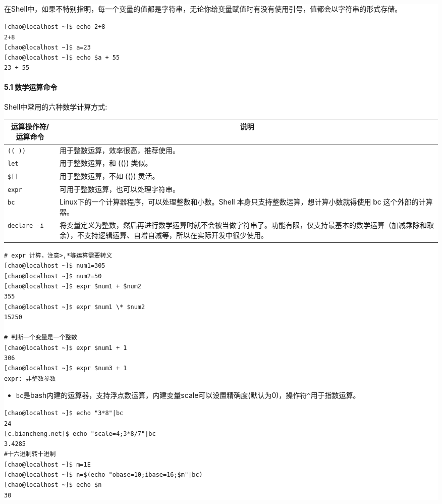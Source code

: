 在Shell中，如果不特别指明，每一个变量的值都是字符串，无论你给变量赋值时有没有使用引号，值都会以字符串的形式存储。
``` shell
[chao@localhost ~]$ echo 2+8
2+8
[chao@localhost ~]$ a=23
[chao@localhost ~]$ echo $a + 55
23 + 55
```

#### 5.1 数学运算命令
Shell中常用的六种数学计算方式:

|运算操作符/运算命令|说明|
|  ----  | ----  |
|`(( ))`		|用于整数运算，效率很高，推荐使用。|
|`let`			|用于整数运算，和 (()) 类似。|
|`$[]`			|用于整数运算，不如 (()) 灵活。|
|`expr`			|可用于整数运算，也可以处理字符串。|
|`bc`			|Linux下的一个计算器程序，可以处理整数和小数。Shell 本身只支持整数运算，想计算小数就得使用 bc 这个外部的计算器。|
|`declare -i`	|将变量定义为整数，然后再进行数学运算时就不会被当做字符串了。功能有限，仅支持最基本的数学运算（加减乘除和取余），不支持逻辑运算、自增自减等，所以在实际开发中很少使用。|

``` shell
# expr 计算，注意>,*等运算需要转义
[chao@localhost ~]$ num1=305
[chao@localhost ~]$ num2=50
[chao@localhost ~]$ expr $num1 + $num2
355
[chao@localhost ~]$ expr $num1 \* $num2
15250

# 判断一个变量是一个整数
[chao@localhost ~]$ expr $num1 + 1
306
[chao@localhost ~]$ expr $num3 + 1
expr: 非整数参数
```

* `bc`是bash内建的运算器，支持浮点数运算，内建变量scale可以设置精确度(默认为0)，操作符`^`用于指数运算。

``` shell
[chao@localhost ~]$ echo "3*8"|bc
24
[c.biancheng.net]$ echo "scale=4;3*8/7"|bc
3.4285
#十六进制转十进制
[chao@localhost ~]$ m=1E
[chao@localhost ~]$ n=$(echo "obase=10;ibase=16;$m"|bc)
[chao@localhost ~]$ echo $n
30
```
